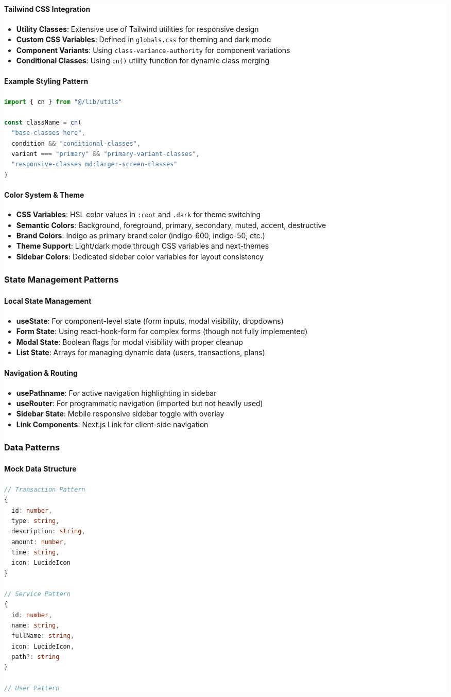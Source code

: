 #### Tailwind CSS Integration
- **Utility Classes**: Extensive use of Tailwind utilities for responsive design
- **Custom CSS Variables**: Defined in `globals.css` for theming and dark mode
- **Component Variants**: Using `class-variance-authority` for component variations
- **Conditional Classes**: Using `cn()` utility function for dynamic class merging

#### Example Styling Pattern
```typescript
import { cn } from "@/lib/utils"

const className = cn(
  "base-classes here",
  condition && "conditional-classes",
  variant === "primary" && "primary-variant-classes",
  "responsive-classes md:larger-screen-classes"
)
```

#### Color System & Theme
- **CSS Variables**: HSL color values in `:root` and `.dark` for theme switching
- **Semantic Colors**: Background, foreground, primary, secondary, muted, accent, destructive
- **Brand Colors**: Indigo as primary brand color (indigo-600, indigo-50, etc.)
- **Theme Support**: Light/dark mode through CSS variables and next-themes
- **Sidebar Colors**: Dedicated sidebar color variables for layout consistency

### State Management Patterns

#### Local State Management
- **useState**: For component-level state (form inputs, modal visibility, dropdowns)
- **Form State**: Using react-hook-form for complex forms (though not fully implemented)
- **Modal State**: Boolean flags for modal visibility with proper cleanup
- **List State**: Arrays for managing dynamic data (users, transactions, plans)

#### Navigation & Routing
- **usePathname**: For active navigation highlighting in sidebar
- **useRouter**: For programmatic navigation (imported but not heavily used)
- **Sidebar State**: Mobile responsive sidebar toggle with overlay
- **Link Components**: Next.js Link for client-side navigation

### Data Patterns

#### Mock Data Structure
```typescript
// Transaction Pattern
{
  id: number,
  type: string,
  description: string,
  amount: number,
  time: string,
  icon: LucideIcon
}

// Service Pattern  
{
  id: number,
  name: string,
  fullName: string,
  icon: LucideIcon,
  path?: string
}

// User Pattern
```